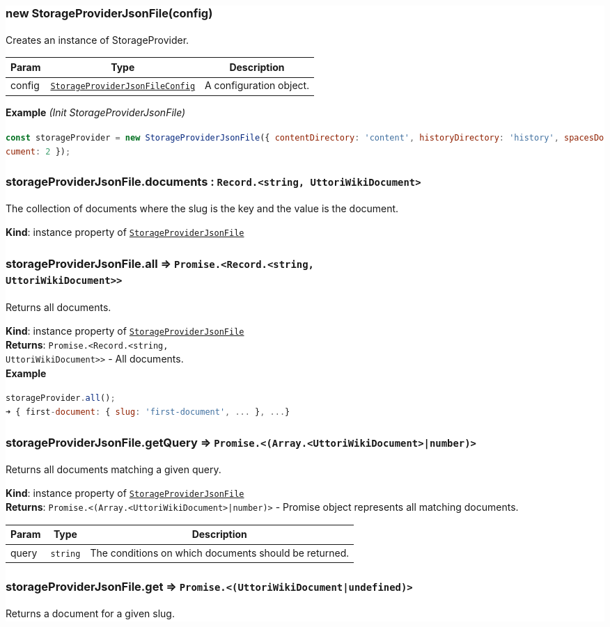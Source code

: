<a name="new_StorageProviderJsonFile_new"></a>

### new StorageProviderJsonFile(config)
Creates an instance of StorageProvider.


| Param | Type | Description |
| --- | --- | --- |
| config | [<code>StorageProviderJsonFileConfig</code>](#StorageProviderJsonFileConfig) | A configuration object. |

**Example** *(Init StorageProviderJsonFile)*  
```js
const storageProvider = new StorageProviderJsonFile({ contentDirectory: 'content', historyDirectory: 'history', spacesDocument: 2 });
```
<a name="StorageProviderJsonFile+documents"></a>

### storageProviderJsonFile.documents : <code>Record.&lt;string, UttoriWikiDocument&gt;</code>
The collection of documents where the slug is the key and the value is the document.

**Kind**: instance property of [<code>StorageProviderJsonFile</code>](#StorageProviderJsonFile)  
<a name="StorageProviderJsonFile+all"></a>

### storageProviderJsonFile.all ⇒ <code>Promise.&lt;Record.&lt;string, UttoriWikiDocument&gt;&gt;</code>
Returns all documents.

**Kind**: instance property of [<code>StorageProviderJsonFile</code>](#StorageProviderJsonFile)  
**Returns**: <code>Promise.&lt;Record.&lt;string, UttoriWikiDocument&gt;&gt;</code> - All documents.  
**Example**  
```js
storageProvider.all();
➜ { first-document: { slug: 'first-document', ... }, ...}
```
<a name="StorageProviderJsonFile+getQuery"></a>

### storageProviderJsonFile.getQuery ⇒ <code>Promise.&lt;(Array.&lt;UttoriWikiDocument&gt;\|number)&gt;</code>
Returns all documents matching a given query.

**Kind**: instance property of [<code>StorageProviderJsonFile</code>](#StorageProviderJsonFile)  
**Returns**: <code>Promise.&lt;(Array.&lt;UttoriWikiDocument&gt;\|number)&gt;</code> - Promise object represents all matching documents.  

| Param | Type | Description |
| --- | --- | --- |
| query | <code>string</code> | The conditions on which documents should be returned. |

<a name="StorageProviderJsonFile+get"></a>

### storageProviderJsonFile.get ⇒ <code>Promise.&lt;(UttoriWikiDocument\|undefined)&gt;</code>
Returns a document for a given slug.

